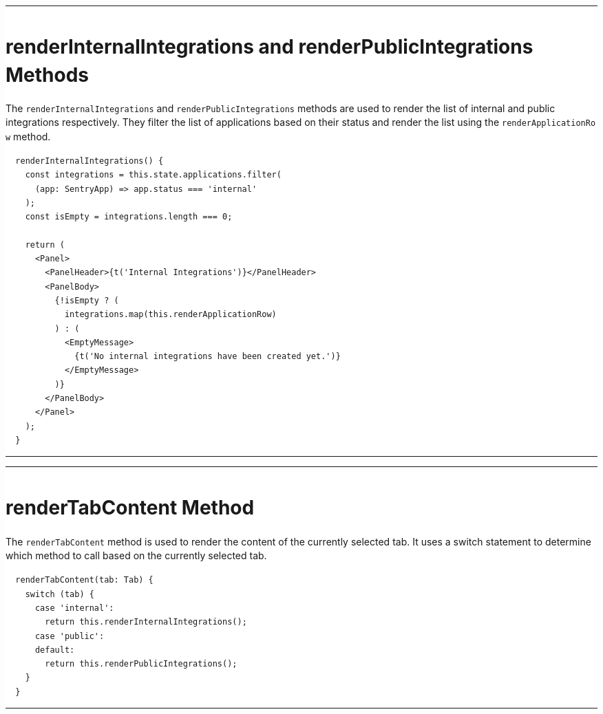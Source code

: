 
</SwmSnippet>

<SwmSnippet path="/static/app/views/settings/organizationDeveloperSettings/index.tsx" line="98">

---

# renderInternalIntegrations and renderPublicIntegrations Methods

The `renderInternalIntegrations` and `renderPublicIntegrations` methods are used to render the list of internal and public integrations respectively. They filter the list of applications based on their status and render the list using the `renderApplicationRow` method.

```tsx
  renderInternalIntegrations() {
    const integrations = this.state.applications.filter(
      (app: SentryApp) => app.status === 'internal'
    );
    const isEmpty = integrations.length === 0;

    return (
      <Panel>
        <PanelHeader>{t('Internal Integrations')}</PanelHeader>
        <PanelBody>
          {!isEmpty ? (
            integrations.map(this.renderApplicationRow)
          ) : (
            <EmptyMessage>
              {t('No internal integrations have been created yet.')}
            </EmptyMessage>
          )}
        </PanelBody>
      </Panel>
    );
  }
```

---

</SwmSnippet>

<SwmSnippet path="/static/app/views/settings/organizationDeveloperSettings/index.tsx" line="140">

---

# renderTabContent Method

The `renderTabContent` method is used to render the content of the currently selected tab. It uses a switch statement to determine which method to call based on the currently selected tab.

```tsx
  renderTabContent(tab: Tab) {
    switch (tab) {
      case 'internal':
        return this.renderInternalIntegrations();
      case 'public':
      default:
        return this.renderPublicIntegrations();
    }
  }
```

---